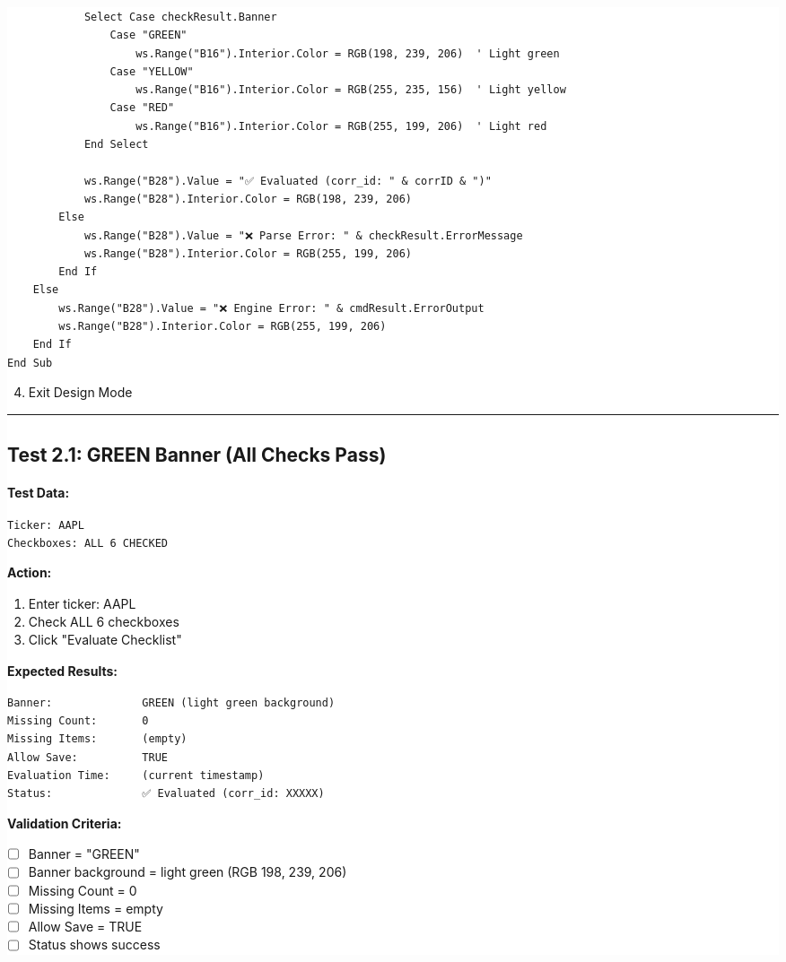 ```vba
            Select Case checkResult.Banner
                Case "GREEN"
                    ws.Range("B16").Interior.Color = RGB(198, 239, 206)  ' Light green
                Case "YELLOW"
                    ws.Range("B16").Interior.Color = RGB(255, 235, 156)  ' Light yellow
                Case "RED"
                    ws.Range("B16").Interior.Color = RGB(255, 199, 206)  ' Light red
            End Select

            ws.Range("B28").Value = "✅ Evaluated (corr_id: " & corrID & ")"
            ws.Range("B28").Interior.Color = RGB(198, 239, 206)
        Else
            ws.Range("B28").Value = "❌ Parse Error: " & checkResult.ErrorMessage
            ws.Range("B28").Interior.Color = RGB(255, 199, 206)
        End If
    Else
        ws.Range("B28").Value = "❌ Engine Error: " & cmdResult.ErrorOutput
        ws.Range("B28").Interior.Color = RGB(255, 199, 206)
    End If
End Sub
```

4. Exit Design Mode

---

## Test 2.1: GREEN Banner (All Checks Pass)

**Test Data:**
```
Ticker: AAPL
Checkboxes: ALL 6 CHECKED
```

**Action:**
1. Enter ticker: AAPL
2. Check ALL 6 checkboxes
3. Click "Evaluate Checklist"

**Expected Results:**
```
Banner:              GREEN (light green background)
Missing Count:       0
Missing Items:       (empty)
Allow Save:          TRUE
Evaluation Time:     (current timestamp)
Status:              ✅ Evaluated (corr_id: XXXXX)
```

**Validation Criteria:**
- [ ] Banner = "GREEN"
- [ ] Banner background = light green (RGB 198, 239, 206)
- [ ] Missing Count = 0
- [ ] Missing Items = empty
- [ ] Allow Save = TRUE
- [ ] Status shows success
